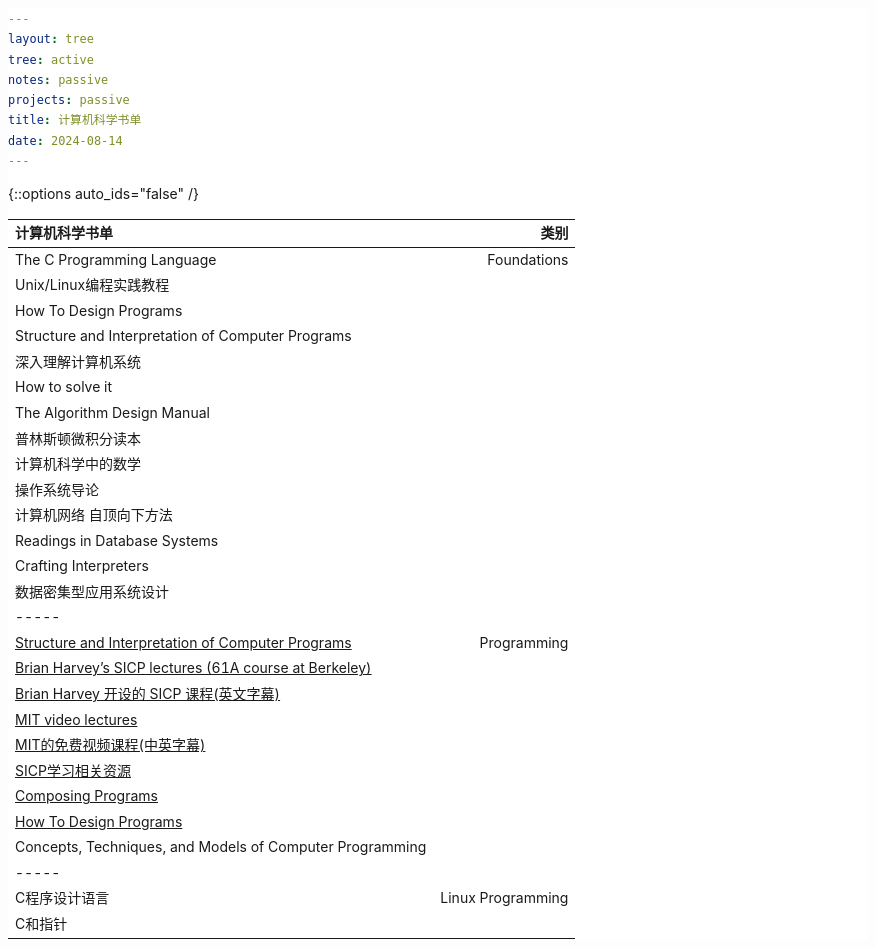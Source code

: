 ```yaml
---
layout: tree
tree: active
notes: passive
projects: passive
title: 计算机科学书单
date: 2024-08-14
---
```



{::options auto_ids="false" /}


| 计算机科学书单                                                                                                                                                                     | 类别                           |
|:-----------------------------------------------------------------------------------------------------------------------------------------------------------------------------------|-------------------------------:|
| The C Programming Language                                                                                                                                                         | Foundations                    |
| Unix/Linux编程实践教程                                                                                                                                                             |                                |
| How To Design Programs                                                                                                                                                             |                                |
| Structure and Interpretation of Computer Programs                                                                                                                                  |                                |
| 深入理解计算机系统                                                                                                                                                                 |                                |
| How to solve it                                                                                                                                                                    |                                |
| The Algorithm Design Manual                                                                                                                                                        |                                |   
| 普林斯顿微积分读本                                                                                                                                                                 |                                |
| 计算机科学中的数学                                                                                                                                                                 |                                |
| 操作系统导论                                                                                                                                                                       |                                |
| 计算机网络 自顶向下方法                                                                                                                                                            |                                |
| Readings in Database Systems                                                                                                                                                       |                                |
| Crafting Interpreters                                                                                                                                                              |                                |
| 数据密集型应用系统设计                                                                                                                                                             |                                |
|-----
| [Structure and Interpretation of Computer Programs](https://mitpress.mit.edu/sites/default/files/sicp/full-text/book/book.html)                                                    | Programming                    |
| [Brian Harvey’s SICP lectures (61A course at Berkeley)](https://archive.org/details/ucberkeley-webcast-PL3E89002AA9B9879E?sort=titleSorter)                                        |                                |
| [Brian Harvey 开设的 SICP 课程(英文字幕)](https://www.bilibili.com/video/av40460492/)                                                                                              |                                |
| [MIT video lectures](https://ocw.mit.edu/courses/electrical-engineering-and-computer-science/6-001-structure-and-interpretation-of-computer-programs-spring-2005/video-lectures/)  |                                |
| [MIT的免费视频课程(中英字幕)](https://www.bilibili.com/video/av8515129/)                                                                                                           |                                |
| [SICP学习相关资源](https://github.com/DeathKing/Learning-SICP)                                                                                                                     |                                |
| [Composing Programs](https://composingprograms.com/)                                                                                                                               |                                |
| [How To Design Programs](http://htdp.org/)                                                                                                                                         |                                |
| Concepts, Techniques, and Models of Computer Programming                                                                                                                           |                                |
|-----
| C程序设计语言                                                                                                                                                                      | Linux Programming              |
| C和指针                                                                                                                                                                            |                                |